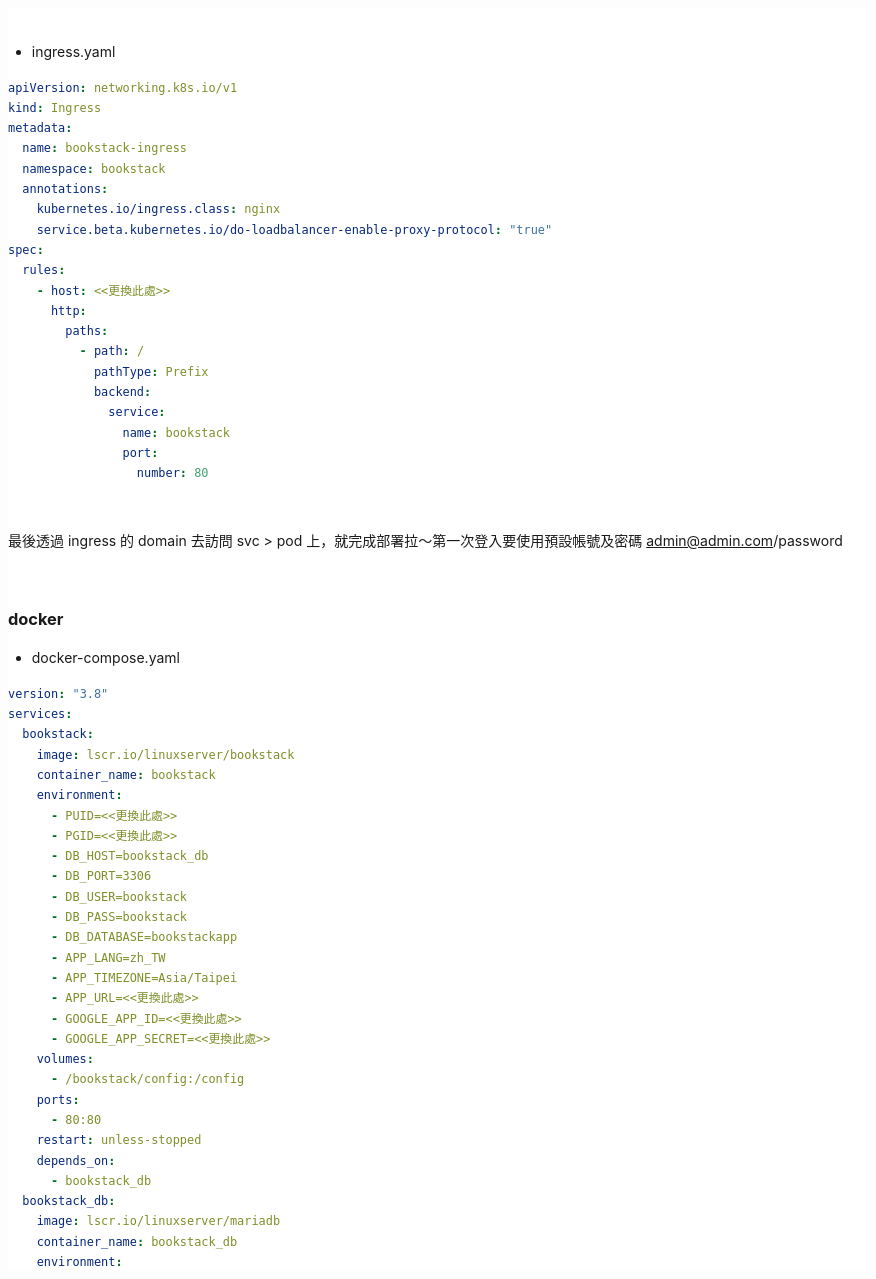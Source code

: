 <br>

* ingress.yaml

```yaml
apiVersion: networking.k8s.io/v1
kind: Ingress
metadata:
  name: bookstack-ingress
  namespace: bookstack
  annotations:
    kubernetes.io/ingress.class: nginx
    service.beta.kubernetes.io/do-loadbalancer-enable-proxy-protocol: "true"
spec:
  rules:
    - host: <<更換此處>>
      http:
        paths:
          - path: /
            pathType: Prefix
            backend:
              service:
                name: bookstack
                port:
                  number: 80
```

<br>

最後透過 ingress 的 domain 去訪問 svc > pod 上，就完成部署拉～第一次登入要使用預設帳號及密碼 admin@admin.com/password

<br>

### docker

* docker-compose.yaml

```yaml
version: "3.8"
services:
  bookstack:
    image: lscr.io/linuxserver/bookstack
    container_name: bookstack
    environment:
      - PUID=<<更換此處>>
      - PGID=<<更換此處>>
      - DB_HOST=bookstack_db
      - DB_PORT=3306
      - DB_USER=bookstack
      - DB_PASS=bookstack
      - DB_DATABASE=bookstackapp
      - APP_LANG=zh_TW
      - APP_TIMEZONE=Asia/Taipei
      - APP_URL=<<更換此處>>
      - GOOGLE_APP_ID=<<更換此處>>
      - GOOGLE_APP_SECRET=<<更換此處>>
    volumes:
      - /bookstack/config:/config
    ports:
      - 80:80
    restart: unless-stopped
    depends_on:
      - bookstack_db
  bookstack_db:
    image: lscr.io/linuxserver/mariadb
    container_name: bookstack_db
    environment:
```